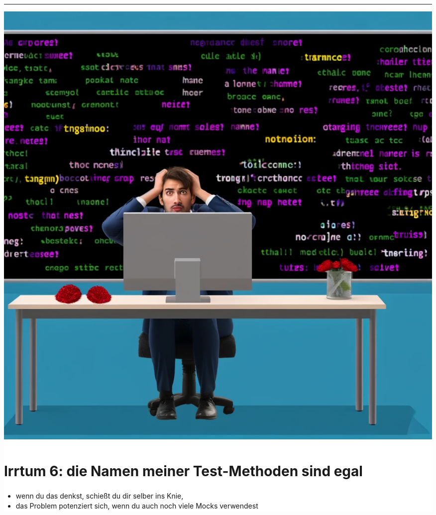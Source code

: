 


---
![bg right:50% 80%](assets/images/NamenSindNichtNurSchallUndRauch.webp)
# Irrtum 6: die Namen meiner Test-Methoden sind egal
* wenn du das denkst, schießt du dir selber ins Knie, 
* das Problem potenziert sich, wenn du auch noch viele Mocks verwendest
